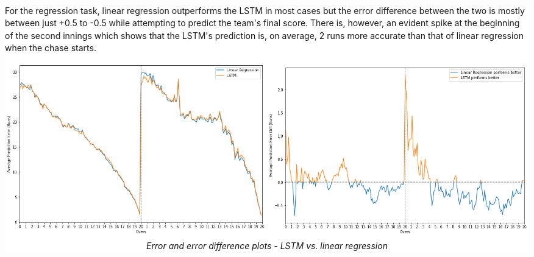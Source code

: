 For the regression task, linear regression outperforms the LSTM in most cases but the error difference between the two is mostly between just +0.5 to -0.5 while attempting to predict the team's final score. There is, however, an evident spike at the beginning of the second innings which shows that the LSTM's prediction is, on average, 2 runs more accurate than that of linear regression when the chase starts.

<p style="margin-bottom: 0; display: table;">
	<img src="/assets/lin-reg-lstm-error.png" width="50%" />
	<img src="/assets/lin-reg-lstm-error-diff.png" width="50%" />
</p>
<p style="margin-top: 0;" align = "center"><em>Error and error difference plots - LSTM vs. linear regression</em></p>
